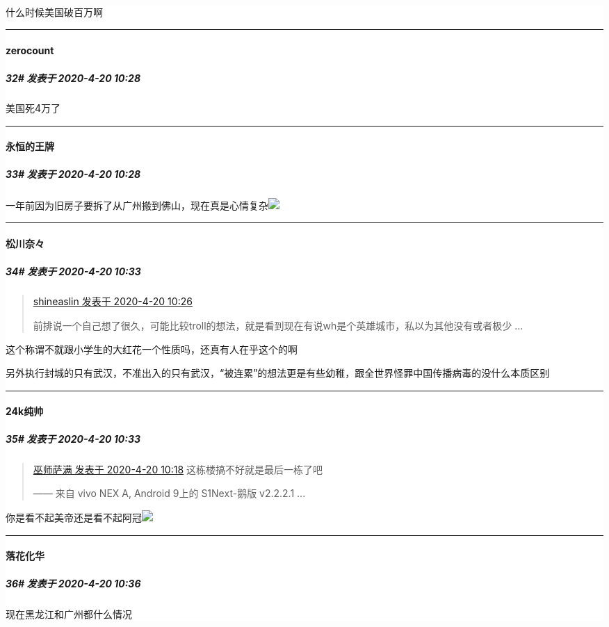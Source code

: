 
什么时候美国破百万啊


-----

####  zerocount  
##### 32#       发表于 2020-4-20 10:28


美国死4万了


-----

####  永恒的王牌  
##### 33#       发表于 2020-4-20 10:28


一年前因为旧房子要拆了从广州搬到佛山，现在真是心情复杂<img src="https://static.saraba1st.com/image/smiley/face2017/125.png" referrerpolicy="no-referrer">


-----

####  松川奈々  
##### 34#       发表于 2020-4-20 10:33


<blockquote><a href="httphttps://bbs.saraba1st.com/2b/forum.php?mod=redirect&amp;goto=findpost&amp;pid=47140768&amp;ptid=1925105" target="_blank">shineaslin 发表于 2020-4-20 10:26</a>

前排说一个自己想了很久，可能比较troll的想法，就是看到现在有说wh是个英雄城市，私以为其他没有或者极少 ...</blockquote>
这个称谓不就跟小学生的大红花一个性质吗，还真有人在乎这个的啊


另外执行封城的只有武汉，不准出入的只有武汉，“被连累”的想法更是有些幼稚，跟全世界怪罪中国传播病毒的没什么本质区别


-----

####  24k纯帅  
##### 35#       发表于 2020-4-20 10:33


<blockquote><a href="httphttps://bbs.saraba1st.com/2b/forum.php?mod=redirect&amp;goto=findpost&amp;pid=47140632&amp;ptid=1925105" target="_blank">巫师萨满 发表于 2020-4-20 10:18</a>
这栋楼搞不好就是最后一栋了吧

—— 来自 vivo NEX A, Android 9上的 S1Next-鹅版 v2.2.2.1 ...</blockquote>
你是看不起美帝还是看不起阿冠<img src="https://static.saraba1st.com/image/smiley/face2017/002.png" referrerpolicy="no-referrer">


-----

####  落花化华  
##### 36#       发表于 2020-4-20 10:36


现在黑龙江和广州都什么情况
